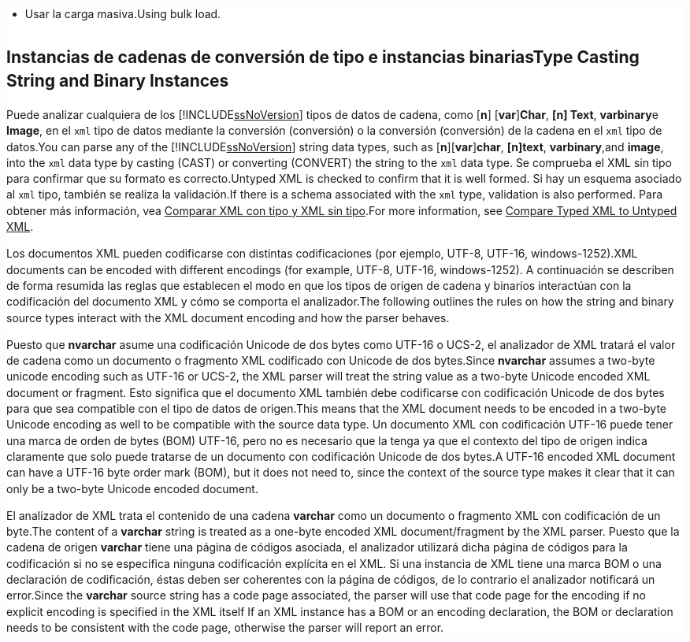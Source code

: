-   <span data-ttu-id="9302f-108">Usar la carga masiva.</span><span class="sxs-lookup"><span data-stu-id="9302f-108">Using bulk load.</span></span>  
  
## <a name="type-casting-string-and-binary-instances"></a><span data-ttu-id="9302f-109">Instancias de cadenas de conversión de tipo e instancias binarias</span><span class="sxs-lookup"><span data-stu-id="9302f-109">Type Casting String and Binary Instances</span></span>  
 <span data-ttu-id="9302f-110">Puede analizar cualquiera de los [!INCLUDE[ssNoVersion](../../includes/ssnoversion-md.md)] tipos de datos de cadena, como [**n**] [**var**]**Char**, **[n] Text**, **varbinary**e **Image**, en el `xml` tipo de datos mediante la conversión (conversión) o la conversión (conversión) de la cadena en el `xml` tipo de datos.</span><span class="sxs-lookup"><span data-stu-id="9302f-110">You can parse any of the [!INCLUDE[ssNoVersion](../../includes/ssnoversion-md.md)] string data types, such as [**n**][**var**]**char**, **[n]text**, **varbinary**,and **image**, into the `xml` data type by casting (CAST) or converting (CONVERT) the string to the `xml` data type.</span></span> <span data-ttu-id="9302f-111">Se comprueba el XML sin tipo para confirmar que su formato es correcto.</span><span class="sxs-lookup"><span data-stu-id="9302f-111">Untyped XML is checked to confirm that it is well formed.</span></span> <span data-ttu-id="9302f-112">Si hay un esquema asociado al `xml` tipo, también se realiza la validación.</span><span class="sxs-lookup"><span data-stu-id="9302f-112">If there is a schema associated with the `xml` type, validation is also performed.</span></span> <span data-ttu-id="9302f-113">Para obtener más información, vea [Comparar XML con tipo y XML sin tipo](compare-typed-xml-to-untyped-xml.md).</span><span class="sxs-lookup"><span data-stu-id="9302f-113">For more information, see [Compare Typed XML to Untyped XML](compare-typed-xml-to-untyped-xml.md).</span></span>  
  
 <span data-ttu-id="9302f-114">Los documentos XML pueden codificarse con distintas codificaciones (por ejemplo, UTF-8, UTF-16, windows-1252).</span><span class="sxs-lookup"><span data-stu-id="9302f-114">XML documents can be encoded with different encodings (for example, UTF-8, UTF-16, windows-1252).</span></span> <span data-ttu-id="9302f-115">A continuación se describen de forma resumida las reglas que establecen el modo en que los tipos de origen de cadena y binarios interactúan con la codificación del documento XML y cómo se comporta el analizador.</span><span class="sxs-lookup"><span data-stu-id="9302f-115">The following outlines the rules on how the string and binary source types interact with the XML document encoding and how the parser behaves.</span></span>  
  
 <span data-ttu-id="9302f-116">Puesto que **nvarchar** asume una codificación Unicode de dos bytes como UTF-16 o UCS-2, el analizador de XML tratará el valor de cadena como un documento o fragmento XML codificado con Unicode de dos bytes.</span><span class="sxs-lookup"><span data-stu-id="9302f-116">Since **nvarchar** assumes a two-byte unicode encoding such as UTF-16 or UCS-2, the XML parser will treat the string value as a two-byte Unicode encoded XML document or fragment.</span></span> <span data-ttu-id="9302f-117">Esto significa que el documento XML también debe codificarse con codificación Unicode de dos bytes para que sea compatible con el tipo de datos de origen.</span><span class="sxs-lookup"><span data-stu-id="9302f-117">This means that the XML document needs to be encoded in a two-byte Unicode encoding as well to be compatible with the source data type.</span></span> <span data-ttu-id="9302f-118">Un documento XML con codificación UTF-16 puede tener una marca de orden de bytes (BOM) UTF-16, pero no es necesario que la tenga ya que el contexto del tipo de origen indica claramente que solo puede tratarse de un documento con codificación Unicode de dos bytes.</span><span class="sxs-lookup"><span data-stu-id="9302f-118">A UTF-16 encoded XML document can have a UTF-16 byte order mark (BOM), but it does not need to, since the context of the source type makes it clear that it can only be a two-byte Unicode encoded document.</span></span>  
  
 <span data-ttu-id="9302f-119">El analizador de XML trata el contenido de una cadena **varchar** como un documento o fragmento XML con codificación de un byte.</span><span class="sxs-lookup"><span data-stu-id="9302f-119">The content of a **varchar** string is treated as a one-byte encoded XML document/fragment by the XML parser.</span></span> <span data-ttu-id="9302f-120">Puesto que la cadena de origen **varchar** tiene una página de códigos asociada, el analizador utilizará dicha página de códigos para la codificación si no se especifica ninguna codificación explícita en el XML. Si una instancia de XML tiene una marca BOM o una declaración de codificación, éstas deben ser coherentes con la página de códigos, de lo contrario el analizador notificará un error.</span><span class="sxs-lookup"><span data-stu-id="9302f-120">Since the **varchar** source string has a code page associated, the parser will use that code page for the encoding if no explicit encoding is specified in the XML itself If an XML instance has a BOM or an encoding declaration, the BOM or declaration needs to be consistent with the code page, otherwise the parser will report an error.</span></span>  
  